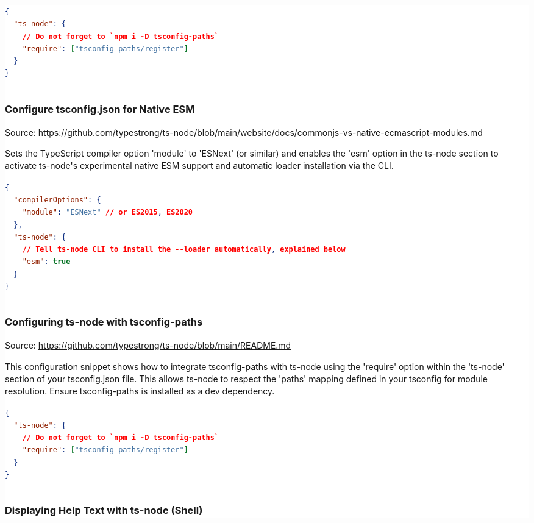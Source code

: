 ```json
{
  "ts-node": {
    // Do not forget to `npm i -D tsconfig-paths`
    "require": ["tsconfig-paths/register"]
  }
}
```

--------------------------------

### Configure tsconfig.json for Native ESM

Source: https://github.com/typestrong/ts-node/blob/main/website/docs/commonjs-vs-native-ecmascript-modules.md

Sets the TypeScript compiler option 'module' to 'ESNext' (or similar) and enables the 'esm' option in the ts-node section to activate ts-node's experimental native ESM support and automatic loader installation via the CLI.

```json
{
  "compilerOptions": {
    "module": "ESNext" // or ES2015, ES2020
  },
  "ts-node": {
    // Tell ts-node CLI to install the --loader automatically, explained below
    "esm": true
  }
}
```

--------------------------------

### Configuring ts-node with tsconfig-paths

Source: https://github.com/typestrong/ts-node/blob/main/README.md

This configuration snippet shows how to integrate tsconfig-paths with ts-node using the 'require' option within the 'ts-node' section of your tsconfig.json file. This allows ts-node to respect the 'paths' mapping defined in your tsconfig for module resolution. Ensure tsconfig-paths is installed as a dev dependency.

```JSON
{
  "ts-node": {
    // Do not forget to `npm i -D tsconfig-paths`
    "require": ["tsconfig-paths/register"]
  }
}
```

--------------------------------

### Displaying Help Text with ts-node (Shell)
